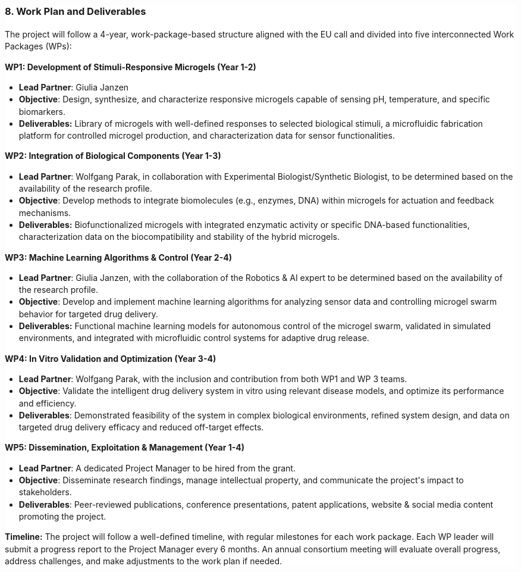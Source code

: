### 8. Work Plan and Deliverables

The project will follow a 4-year, work-package-based structure aligned with the EU call and divided into five interconnected Work Packages (WPs):

**WP1: Development of Stimuli-Responsive Microgels (Year 1-2)**

* **Lead Partner**: Giulia Janzen
* **Objective**: Design, synthesize, and characterize responsive microgels capable of sensing pH, temperature, and specific biomarkers.
* **Deliverables:**  Library of microgels with well-defined responses to selected biological stimuli, a microfluidic fabrication platform for controlled microgel production, and characterization data for sensor functionalities. 

**WP2: Integration of Biological Components (Year 1-3)**

* **Lead Partner**: Wolfgang Parak, in collaboration with Experimental Biologist/Synthetic Biologist, to be determined based on the availability of the research profile.
* **Objective**: Develop methods to integrate biomolecules (e.g., enzymes, DNA) within microgels for actuation and feedback mechanisms.
* **Deliverables:** Biofunctionalized microgels with integrated enzymatic activity or specific DNA-based functionalities, characterization data on the biocompatibility and stability of the hybrid microgels.

**WP3: Machine Learning Algorithms & Control (Year 2-4)**

* **Lead Partner**: Giulia Janzen, with the collaboration of the Robotics & AI expert to be determined based on the availability of the research profile.
* **Objective**: Develop and implement machine learning algorithms for analyzing sensor data and controlling microgel swarm behavior for targeted drug delivery.
* **Deliverables:** Functional machine learning models for autonomous control of the microgel swarm, validated in simulated environments, and integrated with microfluidic control systems for adaptive drug release.

**WP4: In Vitro Validation and Optimization (Year 3-4)** 

* **Lead Partner**: Wolfgang Parak, with the inclusion and contribution from both WP1 and WP 3 teams.
* **Objective**: Validate the intelligent drug delivery system in vitro using relevant disease models, and optimize its performance and efficiency.
* **Deliverables**: Demonstrated feasibility of the system in complex biological environments, refined system design, and data on targeted drug delivery efficacy and reduced off-target effects.

**WP5: Dissemination, Exploitation & Management (Year 1-4)**

* **Lead Partner**: A dedicated Project Manager to be hired from the grant.
* **Objective**: Disseminate research findings, manage intellectual property, and communicate the project's impact to stakeholders.
* **Deliverables**: Peer-reviewed publications, conference presentations, patent applications, website & social media content promoting the project.

**Timeline:**  The project will follow a well-defined timeline, with regular milestones for each work package. Each WP leader will submit a progress report to the Project Manager every 6 months. An annual consortium meeting will evaluate overall progress, address challenges, and make adjustments to the work plan if needed.
